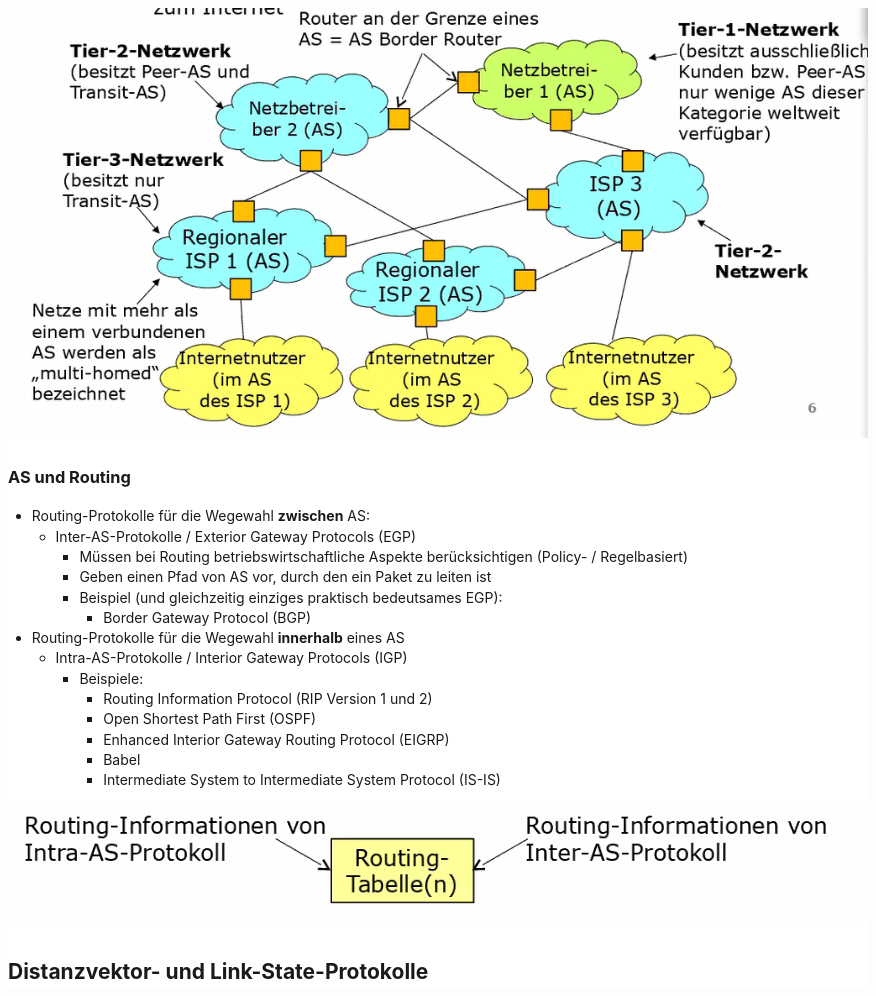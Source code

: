 ![Übersicht AS-Tiers](resources/routing-as-tiers.png)

### AS und Routing

- Routing-Protokolle für die Wegewahl **zwischen** AS: 
  - Inter-AS-Protokolle / Exterior Gateway Protocols (EGP)
    - Müssen bei Routing betriebswirtschaftliche Aspekte berücksichtigen (Policy- / Regelbasiert)
    - Geben einen Pfad von AS vor, durch den ein Paket zu leiten ist
    - Beispiel (und gleichzeitig einziges praktisch bedeutsames EGP):
      - Border Gateway Protocol (BGP)
- Routing-Protokolle für die Wegewahl **innerhalb** eines AS 
  - Intra-AS-Protokolle / Interior Gateway Protocols (IGP)
    - Beispiele:
      - Routing Information Protocol (RIP Version 1 und 2)
      - Open Shortest Path First (OSPF)
      - Enhanced Interior Gateway Routing Protocol (EIGRP)
      - Babel 
      - Intermediate System to Intermediate System Protocol (IS-IS)

![Übersicht AS-Routing](resources/routing-as-protokolle.png)

## Distanzvektor- und Link-State-Protokolle
